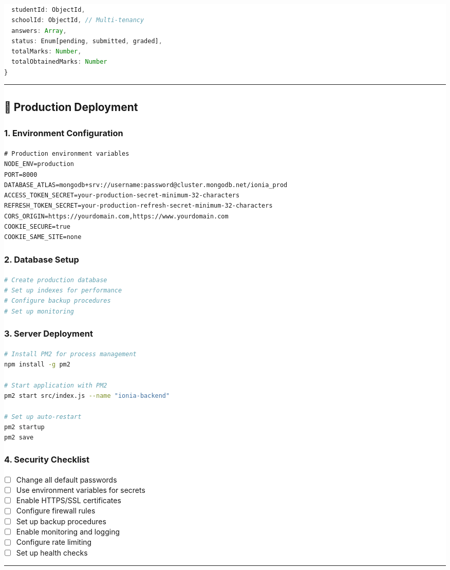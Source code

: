 ```javascript
  studentId: ObjectId,
  schoolId: ObjectId, // Multi-tenancy
  answers: Array,
  status: Enum[pending, submitted, graded],
  totalMarks: Number,
  totalObtainedMarks: Number
}
```

---

## 🔧 Production Deployment

### 1. Environment Configuration
```env
# Production environment variables
NODE_ENV=production
PORT=8000
DATABASE_ATLAS=mongodb+srv://username:password@cluster.mongodb.net/ionia_prod
ACCESS_TOKEN_SECRET=your-production-secret-minimum-32-characters
REFRESH_TOKEN_SECRET=your-production-refresh-secret-minimum-32-characters
CORS_ORIGIN=https://yourdomain.com,https://www.yourdomain.com
COOKIE_SECURE=true
COOKIE_SAME_SITE=none
```

### 2. Database Setup
```bash
# Create production database
# Set up indexes for performance
# Configure backup procedures
# Set up monitoring
```

### 3. Server Deployment
```bash
# Install PM2 for process management
npm install -g pm2

# Start application with PM2
pm2 start src/index.js --name "ionia-backend"

# Set up auto-restart
pm2 startup
pm2 save
```

### 4. Security Checklist
- [ ] Change all default passwords
- [ ] Use environment variables for secrets
- [ ] Enable HTTPS/SSL certificates
- [ ] Configure firewall rules
- [ ] Set up backup procedures
- [ ] Enable monitoring and logging
- [ ] Configure rate limiting
- [ ] Set up health checks

---